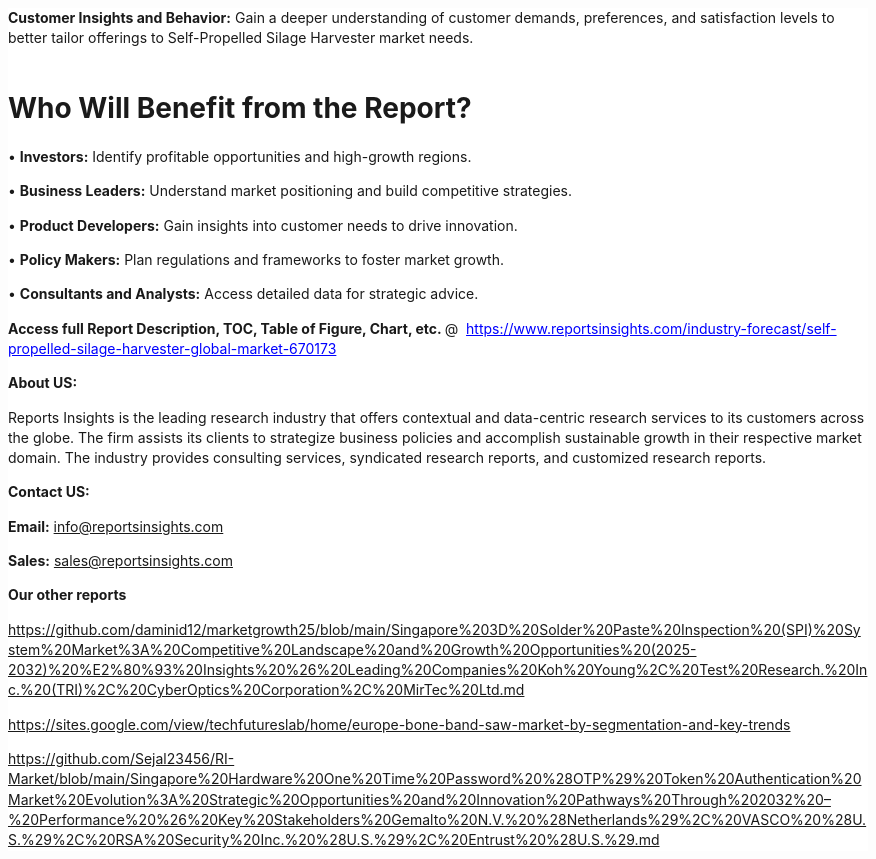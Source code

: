 <strong>Customer Insights and Behavior:</strong>
Gain a deeper understanding of customer demands, preferences, and satisfaction levels to better tailor offerings to Self-Propelled Silage Harvester market needs.

# <strong>Who Will Benefit from the Report?</strong>

• <strong>Investors:</strong> Identify profitable opportunities and high-growth regions.

• <strong>Business Leaders:</strong> Understand market positioning and build competitive strategies.

• <strong>Product Developers:</strong> Gain insights into customer needs to drive innovation.

• <strong>Policy Makers:</strong> Plan regulations and frameworks to foster market growth.

• <strong>Consultants and Analysts:</strong> Access detailed data for strategic advice.
</ul>
<strong>Access full Report Description, TOC, Table of Figure, Chart, etc. </strong>@  <a href=https://www.reportsinsights.com/industry-forecast/self-propelled-silage-harvester-global-market-670173 style=color:#0000ff;>https://www.reportsinsights.com/industry-forecast/self-propelled-silage-harvester-global-market-670173</a></font>

<strong><strong>About US</strong>:</strong>

Reports Insights is the leading research industry that offers contextual and data-centric research services to its customers across the globe. The firm assists its clients to strategize business policies and accomplish sustainable growth in their respective market domain. The industry provides consulting services, syndicated research reports, and customized research reports.

<strong>Contact US:</strong>

<p class=""""><b>Email:</b> <a href=mailto:info@reportsinsights.com>info@reportsinsights.com</a></p>
<p class=""""><b>Sales:</b> <a href=mailto:sales@reportsinsights.com>sales@reportsinsights.com</a></p>

<strong>Our other reports</strong>

<a href=https://sites.google.com/view/techfutureslab/home/europe-bone-band-saw-market-by-segmentation-and-key-trends>https://github.com/daminid12/marketgrowth25/blob/main/Singapore%203D%20Solder%20Paste%20Inspection%20(SPI)%20System%20Market%3A%20Competitive%20Landscape%20and%20Growth%20Opportunities%20(2025-2032)%20%E2%80%93%20Insights%20%26%20Leading%20Companies%20Koh%20Young%2C%20Test%20Research.%20Inc.%20(TRI)%2C%20CyberOptics%20Corporation%2C%20MirTec%20Ltd.md</a>

<a href=https://github.com/Sejal23456/RI-Market/blob/main/Singapore%20Hardware%20One%20Time%20Password%20%28OTP%29%20Token%20Authentication%20Market%20Evolution%3A%20Strategic%20Opportunities%20and%20Innovation%20Pathways%20Through%202032%20–%20Performance%20%26%20Key%20Stakeholders%20Gemalto%20N.V.%20%28Netherlands%29%2C%20VASCO%20%28U.S.%29%2C%20RSA%20Security%20Inc.%20%28U.S.%29%2C%20Entrust%20%28U.S.%29.md>https://sites.google.com/view/techfutureslab/home/europe-bone-band-saw-market-by-segmentation-and-key-trends</a>

<a href=https://github.com/aakesh123242/market-1/blob/main/Germany%20Automated%20Storage%20and%20Retrieval%20Systems%20(ASRS)%20for%20Cold%20Storage%20Food%20Facility%20Market%20%7C%20Industry%20Overview%2C%20Growth%20Metrics%20%26%20Future%20Projections%20to%202032.md>https://github.com/Sejal23456/RI-Market/blob/main/Singapore%20Hardware%20One%20Time%20Password%20%28OTP%29%20Token%20Authentication%20Market%20Evolution%3A%20Strategic%20Opportunities%20and%20Innovation%20Pathways%20Through%202032%20–%20Performance%20%26%20Key%20Stakeholders%20Gemalto%20N.V.%20%28Netherlands%29%2C%20VASCO%20%28U.S.%29%2C%20RSA%20Security%20Inc.%20%28U.S.%29%2C%20Entrust%20%28U.S.%29.md</a>
